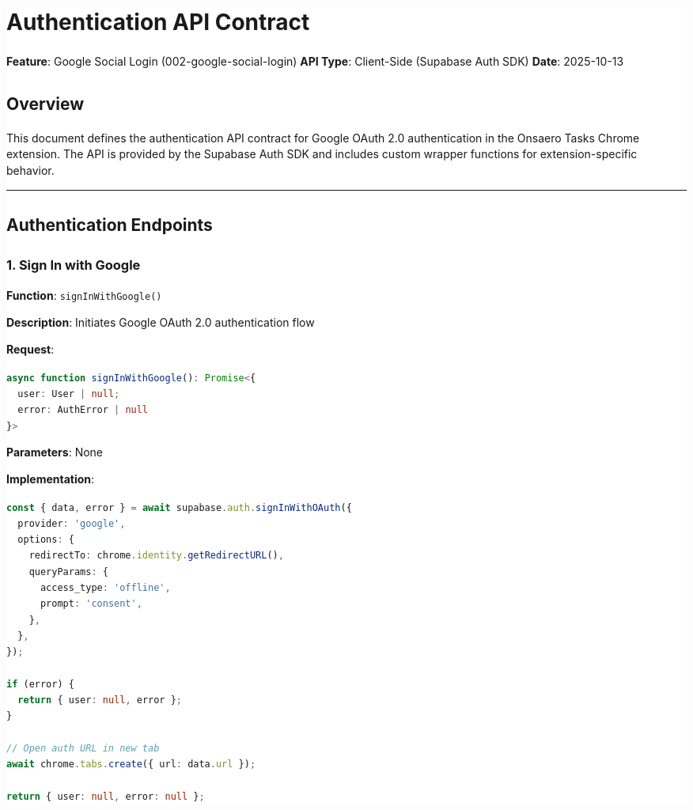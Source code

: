# Authentication API Contract

**Feature**: Google Social Login (002-google-social-login)
**API Type**: Client-Side (Supabase Auth SDK)
**Date**: 2025-10-13

## Overview

This document defines the authentication API contract for Google OAuth 2.0 authentication in the Onsaero Tasks Chrome extension. The API is provided by the Supabase Auth SDK and includes custom wrapper functions for extension-specific behavior.

---

## Authentication Endpoints

### 1. Sign In with Google

**Function**: `signInWithGoogle()`

**Description**: Initiates Google OAuth 2.0 authentication flow

**Request**:

```typescript
async function signInWithGoogle(): Promise<{
  user: User | null;
  error: AuthError | null
}>
```

**Parameters**: None

**Implementation**:

```typescript
const { data, error } = await supabase.auth.signInWithOAuth({
  provider: 'google',
  options: {
    redirectTo: chrome.identity.getRedirectURL(),
    queryParams: {
      access_type: 'offline',
      prompt: 'consent',
    },
  },
});

if (error) {
  return { user: null, error };
}

// Open auth URL in new tab
await chrome.tabs.create({ url: data.url });

return { user: null, error: null };
```
